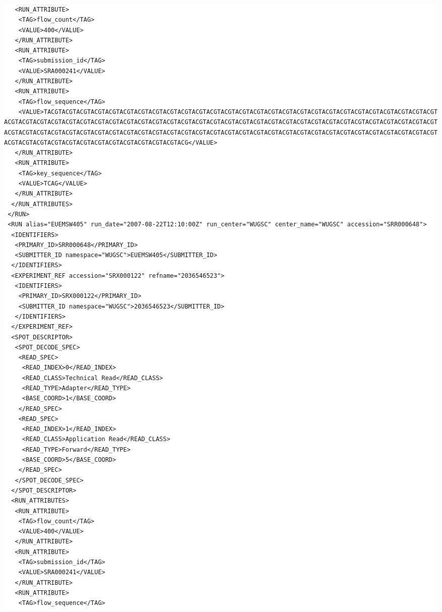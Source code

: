        <RUN_ATTRIBUTE>
        <TAG>flow_count</TAG>
        <VALUE>400</VALUE>
       </RUN_ATTRIBUTE>
       <RUN_ATTRIBUTE>
        <TAG>submission_id</TAG>
        <VALUE>SRA000241</VALUE>
       </RUN_ATTRIBUTE>
       <RUN_ATTRIBUTE>
        <TAG>flow_sequence</TAG>
        <VALUE>TACGTACGTACGTACGTACGTACGTACGTACGTACGTACGTACGTACGTACGTACGTACGTACGTACGTACGTACGTACGTACGTACGTACGTACGTACGTACGTACGTACGTACGTACGTACGTACGTACGTACGTACGTACGTACGTACGTACGTACGTACGTACGTACGTACGTACGTACGTACGTACGTACGTACGTACGTACGTACGTACGTACGTACGTACGTACGTACGTACGTACGTACGTACGTACGTACGTACGTACGTACGTACGTACGTACGTACGTACGTACGTACGTACGTACGTACGTACGTACGTACGTACGTACGTACGTACGTACGTACGTACGTACGTACGTACGTACGTACGTACGTACGTACGTACGTACGTACGTACG</VALUE>
       </RUN_ATTRIBUTE>
       <RUN_ATTRIBUTE>
        <TAG>key_sequence</TAG>
        <VALUE>TCAG</VALUE>
       </RUN_ATTRIBUTE>
      </RUN_ATTRIBUTES>
     </RUN>
     <RUN alias="EUEMSW405" run_date="2007-08-22T12:10:00Z" run_center="WUGSC" center_name="WUGSC" accession="SRR000648">
      <IDENTIFIERS>
       <PRIMARY_ID>SRR000648</PRIMARY_ID>
       <SUBMITTER_ID namespace="WUGSC">EUEMSW405</SUBMITTER_ID>
      </IDENTIFIERS>
      <EXPERIMENT_REF accession="SRX000122" refname="2036546523">
       <IDENTIFIERS>
        <PRIMARY_ID>SRX000122</PRIMARY_ID>
        <SUBMITTER_ID namespace="WUGSC">2036546523</SUBMITTER_ID>
       </IDENTIFIERS>
      </EXPERIMENT_REF>
      <SPOT_DESCRIPTOR>
       <SPOT_DECODE_SPEC>
        <READ_SPEC>
         <READ_INDEX>0</READ_INDEX>
         <READ_CLASS>Technical Read</READ_CLASS>
         <READ_TYPE>Adapter</READ_TYPE>
         <BASE_COORD>1</BASE_COORD>
        </READ_SPEC>
        <READ_SPEC>
         <READ_INDEX>1</READ_INDEX>
         <READ_CLASS>Application Read</READ_CLASS>
         <READ_TYPE>Forward</READ_TYPE>
         <BASE_COORD>5</BASE_COORD>
        </READ_SPEC>
       </SPOT_DECODE_SPEC>
      </SPOT_DESCRIPTOR>
      <RUN_ATTRIBUTES>
       <RUN_ATTRIBUTE>
        <TAG>flow_count</TAG>
        <VALUE>400</VALUE>
       </RUN_ATTRIBUTE>
       <RUN_ATTRIBUTE>
        <TAG>submission_id</TAG>
        <VALUE>SRA000241</VALUE>
       </RUN_ATTRIBUTE>
       <RUN_ATTRIBUTE>
        <TAG>flow_sequence</TAG>
